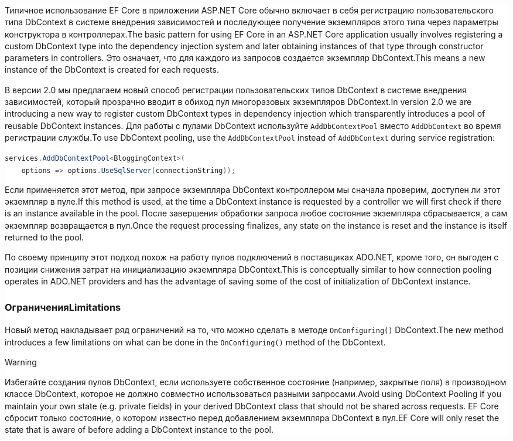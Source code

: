 <span data-ttu-id="5a49d-149">Типичное использование EF Core в приложении ASP.NET Core обычно включает в себя регистрацию пользовательского типа DbContext в системе внедрения зависимостей и последующее получение экземпляров этого типа через параметры конструктора в контроллерах.</span><span class="sxs-lookup"><span data-stu-id="5a49d-149">The basic pattern for using EF Core in an ASP.NET Core application usually involves registering a custom DbContext type into the dependency injection system and later obtaining instances of that type through constructor parameters in controllers.</span></span> <span data-ttu-id="5a49d-150">Это означает, что для каждого из запросов создается экземпляр DbContext.</span><span class="sxs-lookup"><span data-stu-id="5a49d-150">This means a new instance of the DbContext is created for each requests.</span></span>

<span data-ttu-id="5a49d-151">В версии 2.0 мы предлагаем новый способ регистрации пользовательских типов DbContext в системе внедрения зависимостей, который прозрачно вводит в обиход пул многоразовых экземпляров DbContext.</span><span class="sxs-lookup"><span data-stu-id="5a49d-151">In version 2.0 we are introducing a new way to register custom DbContext types in dependency injection which transparently introduces a pool of reusable DbContext instances.</span></span> <span data-ttu-id="5a49d-152">Для работы с пулами DbContext используйте ```AddDbContextPool``` вместо ```AddDbContext``` во время регистрации службы.</span><span class="sxs-lookup"><span data-stu-id="5a49d-152">To use DbContext pooling, use the ```AddDbContextPool``` instead of ```AddDbContext``` during service registration:</span></span>

``` csharp
services.AddDbContextPool<BloggingContext>(
    options => options.UseSqlServer(connectionString));
```

<span data-ttu-id="5a49d-153">Если применяется этот метод, при запросе экземпляра DbContext контроллером мы сначала проверим, доступен ли этот экземпляр в пуле.</span><span class="sxs-lookup"><span data-stu-id="5a49d-153">If this method is used, at the time a DbContext instance is requested by a controller we will first check if there is an instance available in the pool.</span></span> <span data-ttu-id="5a49d-154">После завершения обработки запроса любое состояние экземпляра сбрасывается, а сам экземпляр возвращается в пул.</span><span class="sxs-lookup"><span data-stu-id="5a49d-154">Once the request processing finalizes, any state on the instance is reset and the instance is itself returned to the pool.</span></span>

<span data-ttu-id="5a49d-155">По своему принципу этот подход похож на работу пулов подключений в поставщиках ADO.NET, кроме того, он выгоден с позиции снижения затрат на инициализацию экземпляра DbContext.</span><span class="sxs-lookup"><span data-stu-id="5a49d-155">This is conceptually similar to how connection pooling operates in ADO.NET providers and has the advantage of saving some of the cost of initialization of DbContext instance.</span></span>

### <a name="limitations"></a><span data-ttu-id="5a49d-156">Ограничения</span><span class="sxs-lookup"><span data-stu-id="5a49d-156">Limitations</span></span>

<span data-ttu-id="5a49d-157">Новый метод накладывает ряд ограничений на то, что можно сделать в методе ```OnConfiguring()``` DbContext.</span><span class="sxs-lookup"><span data-stu-id="5a49d-157">The new method introduces a few limitations on what can be done in the ```OnConfiguring()``` method of the DbContext.</span></span>

> [!WARNING]  
> <span data-ttu-id="5a49d-158">Избегайте создания пулов DbContext, если используете собственное состояние (например, закрытые поля) в производном классе DbContext, которое не должно совместно использоваться разными запросами.</span><span class="sxs-lookup"><span data-stu-id="5a49d-158">Avoid using DbContext Pooling if you maintain your own state (e.g. private fields) in your derived DbContext class that should not be shared across requests.</span></span> <span data-ttu-id="5a49d-159">EF Core сбросит только состояние, о котором известно перед добавлением экземпляра DbContext в пул.</span><span class="sxs-lookup"><span data-stu-id="5a49d-159">EF Core will only reset the state that is aware of before adding a DbContext instance to the pool.</span></span>
